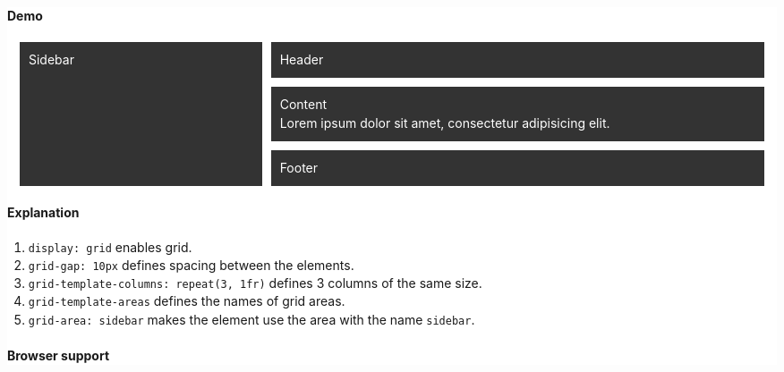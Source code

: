 #### Demo

<div class="snippet-demo">
  <div class="snippet-demo__grid-layout">
    <div class="box snippet-demo__grid-layout__header">Header</div>
    <div class="box snippet-demo__grid-layout__sidebar">Sidebar</div>
    <div class="box snippet-demo__grid-layout__content">Content
      <br> Lorem ipsum dolor sit amet, consectetur adipisicing elit.
    </div>
    <div class="box snippet-demo__grid-layout__footer">Footer</div>
  </div>
</div>

<style>
.snippet-demo__grid-layout {
  margin: 1em;
  display: grid;
  grid-gap: 10px;
  grid-template-columns: repeat(3, 1fr);
  grid-template-areas:
    "sidebar header header"
    "sidebar content content"
    "sidebar  footer  footer";
  background-color: #fff;
  color: white;
}
.snippet-demo__grid-layout > div {
  background: #333;
  padding: 10px;
}
.snippet-demo__grid-layout__sidebar {
    grid-area: sidebar;
}
.snippet-demo__grid-layout__content {
    grid-area: content;
}
.snippet-demo__grid-layout__header {
    grid-area: header;
}
.snippet-demo__grid-layout__footer {
    grid-area: footer;
}
</style>

#### Explanation

1. `display: grid` enables grid.
2. `grid-gap: 10px` defines spacing between the elements.
3. `grid-template-columns: repeat(3, 1fr)` defines 3 columns of the same size.
4. `grid-template-areas` defines the names of grid areas.
5. `grid-area: sidebar` makes the element use the area with the name `sidebar`.

#### Browser support
